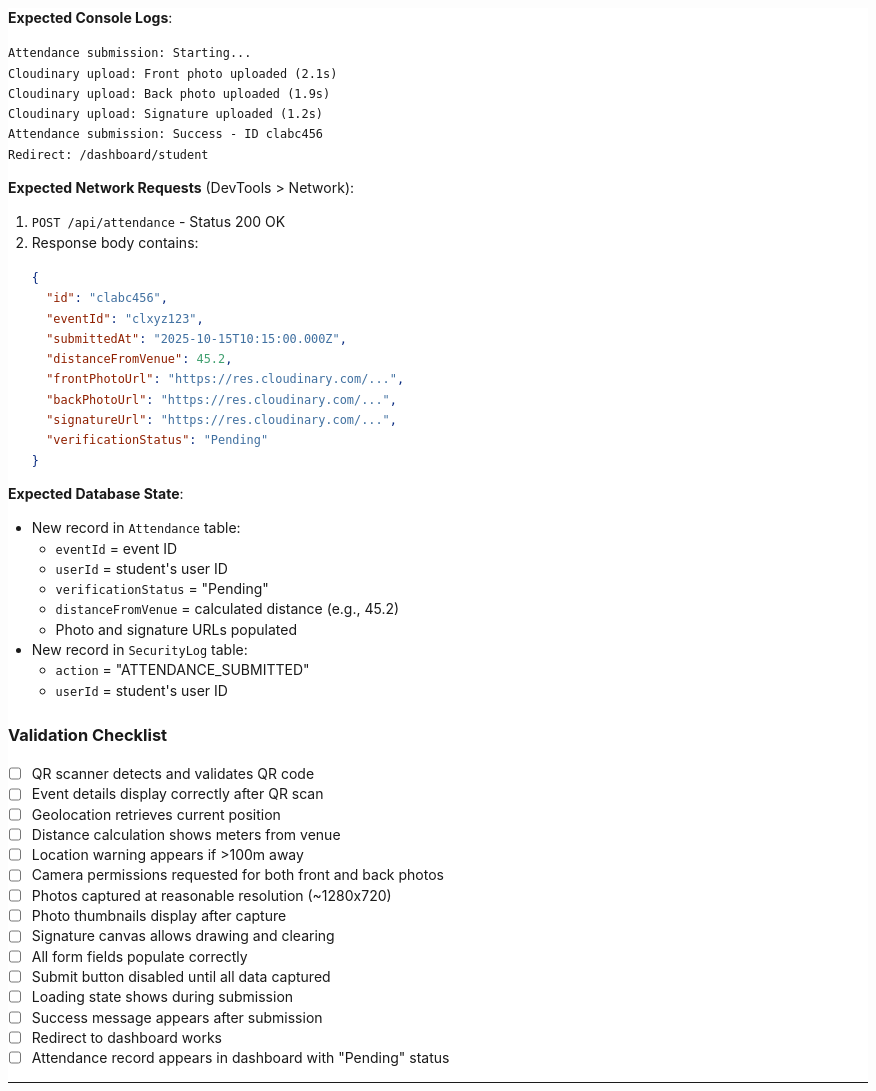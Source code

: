 **Expected Console Logs**:

```
Attendance submission: Starting...
Cloudinary upload: Front photo uploaded (2.1s)
Cloudinary upload: Back photo uploaded (1.9s)
Cloudinary upload: Signature uploaded (1.2s)
Attendance submission: Success - ID clabc456
Redirect: /dashboard/student
```

**Expected Network Requests** (DevTools > Network):

1. `POST /api/attendance` - Status 200 OK
2. Response body contains:
   ```json
   {
     "id": "clabc456",
     "eventId": "clxyz123",
     "submittedAt": "2025-10-15T10:15:00.000Z",
     "distanceFromVenue": 45.2,
     "frontPhotoUrl": "https://res.cloudinary.com/...",
     "backPhotoUrl": "https://res.cloudinary.com/...",
     "signatureUrl": "https://res.cloudinary.com/...",
     "verificationStatus": "Pending"
   }
   ```

**Expected Database State**:

- New record in `Attendance` table:
  - `eventId` = event ID
  - `userId` = student's user ID
  - `verificationStatus` = "Pending"
  - `distanceFromVenue` = calculated distance (e.g., 45.2)
  - Photo and signature URLs populated
- New record in `SecurityLog` table:
  - `action` = "ATTENDANCE_SUBMITTED"
  - `userId` = student's user ID

### Validation Checklist

- [ ] QR scanner detects and validates QR code
- [ ] Event details display correctly after QR scan
- [ ] Geolocation retrieves current position
- [ ] Distance calculation shows meters from venue
- [ ] Location warning appears if >100m away
- [ ] Camera permissions requested for both front and back photos
- [ ] Photos captured at reasonable resolution (~1280x720)
- [ ] Photo thumbnails display after capture
- [ ] Signature canvas allows drawing and clearing
- [ ] All form fields populate correctly
- [ ] Submit button disabled until all data captured
- [ ] Loading state shows during submission
- [ ] Success message appears after submission
- [ ] Redirect to dashboard works
- [ ] Attendance record appears in dashboard with "Pending" status

---
